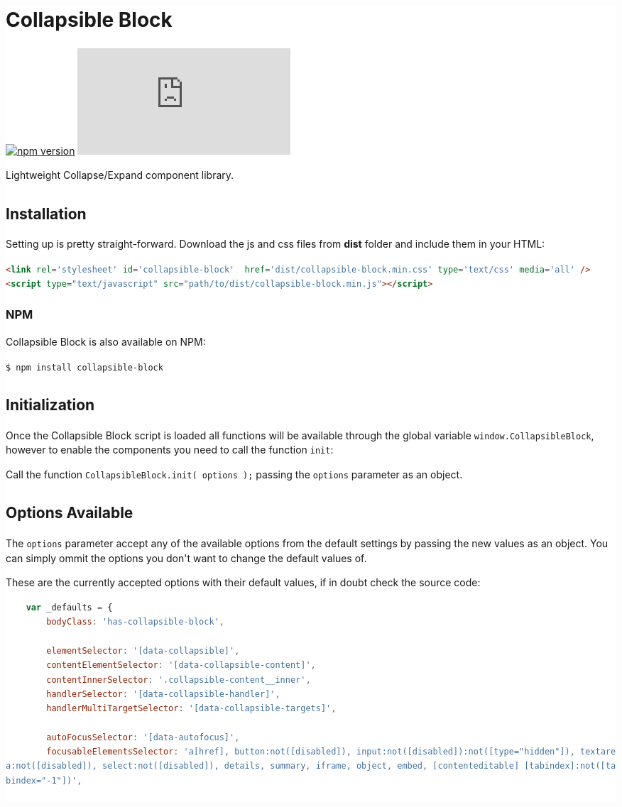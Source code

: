 # Collapsible Block

[![npm version](https://badge.fury.io/js/collapsible-block.svg)](https://badge.fury.io/js/collapsible-block)
[![DragsterJS gzip size](http://img.badgesize.io/https://raw.githubusercontent.com/fluidweb-co/collapsible-block/master/dist/collapsible-block.min.js?compression=gzip
)](https://raw.githubusercontent.com/fluidweb-co/collapsible-block/master/dist/collapsible-block.min.js)

Lightweight Collapse/Expand component library.



## Installation

Setting up is pretty straight-forward. Download the js and css files from __dist__ folder and include them in your HTML:

```html
<link rel='stylesheet' id='collapsible-block'  href='dist/collapsible-block.min.css' type='text/css' media='all' />
<script type="text/javascript" src="path/to/dist/collapsible-block.min.js"></script>
```

### NPM

Collapsible Block is also available on NPM:

```sh
$ npm install collapsible-block
```



## Initialization

Once the Collapsible Block script is loaded all functions will be available through the global variable `window.CollapsibleBlock`, however to enable the components you need to call the function `init`:

Call the function `CollapsibleBlock.init( options );` passing the `options` parameter as an object.



## Options Available

The `options` parameter accept any of the available options from the default settings by passing the new values as an object. You can simply ommit the options you don't want to change the default values of.

These are the currently accepted options with their default values, if in doubt check the source code:

```js
	var _defaults = {
		bodyClass: 'has-collapsible-block',

		elementSelector: '[data-collapsible]',
		contentElementSelector: '[data-collapsible-content]',
		contentInnerSelector: '.collapsible-content__inner',
		handlerSelector: '[data-collapsible-handler]',
		handlerMultiTargetSelector: '[data-collapsible-targets]',
		
		autoFocusSelector: '[data-autofocus]',
		focusableElementsSelector: 'a[href], button:not([disabled]), input:not([disabled]):not([type="hidden"]), textarea:not([disabled]), select:not([disabled]), details, summary, iframe, object, embed, [contenteditable] [tabindex]:not([tabindex="-1"])',
		
```